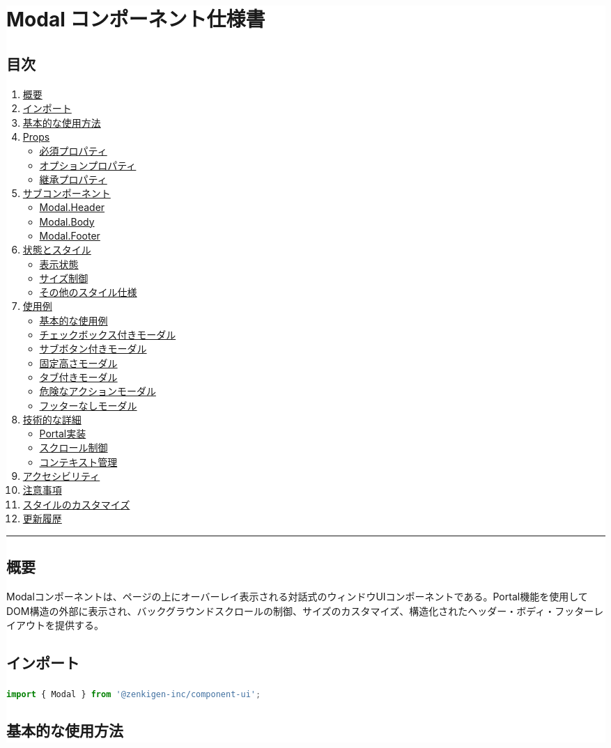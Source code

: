 # Modal コンポーネント仕様書

## 目次

1. [概要](#概要)
2. [インポート](#インポート)
3. [基本的な使用方法](#基本的な使用方法)
4. [Props](#props)
   - [必須プロパティ](#必須プロパティ)
   - [オプションプロパティ](#オプションプロパティ)
   - [継承プロパティ](#継承プロパティ)
5. [サブコンポーネント](#サブコンポーネント)
   - [Modal.Header](#modalheader)
   - [Modal.Body](#modalbody)
   - [Modal.Footer](#modalfooter)
6. [状態とスタイル](#状態とスタイル)
   - [表示状態](#表示状態)
   - [サイズ制御](#サイズ制御)
   - [その他のスタイル仕様](#その他のスタイル仕様)
7. [使用例](#使用例)
   - [基本的な使用例](#基本的な使用例)
   - [チェックボックス付きモーダル](#チェックボックス付きモーダル)
   - [サブボタン付きモーダル](#サブボタン付きモーダル)
   - [固定高さモーダル](#固定高さモーダル)
   - [タブ付きモーダル](#タブ付きモーダル)
   - [危険なアクションモーダル](#危険なアクションモーダル)
   - [フッターなしモーダル](#フッターなしモーダル)
8. [技術的な詳細](#技術的な詳細)
   - [Portal実装](#portal実装)
   - [スクロール制御](#スクロール制御)
   - [コンテキスト管理](#コンテキスト管理)
9. [アクセシビリティ](#アクセシビリティ)
10. [注意事項](#注意事項)
11. [スタイルのカスタマイズ](#スタイルのカスタマイズ)
12. [更新履歴](#更新履歴)

---

## 概要

Modalコンポーネントは、ページの上にオーバーレイ表示される対話式のウィンドウUIコンポーネントである。Portal機能を使用してDOM構造の外部に表示され、バックグラウンドスクロールの制御、サイズのカスタマイズ、構造化されたヘッダー・ボディ・フッターレイアウトを提供する。

## インポート

```typescript
import { Modal } from '@zenkigen-inc/component-ui';
```

## 基本的な使用方法
